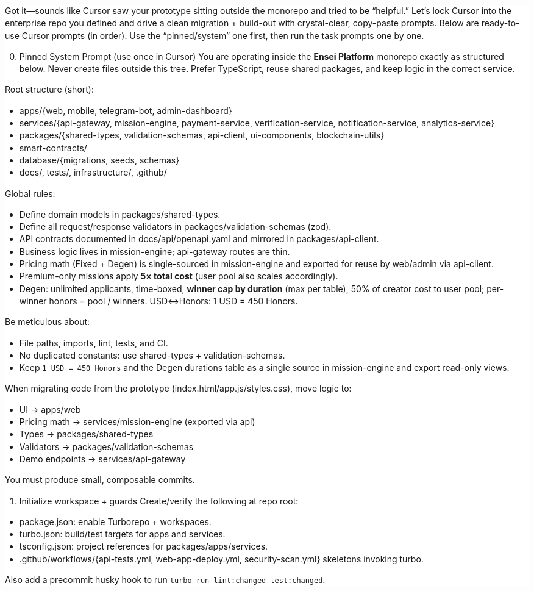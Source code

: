 Got it—sounds like Cursor saw your prototype sitting outside the monorepo and tried to be “helpful.” Let’s lock Cursor into the enterprise repo you defined and drive a clean migration + build-out with crystal-clear, copy-paste prompts.
Below are ready-to-use Cursor prompts (in order). Use the “pinned/system” one first, then run the task prompts one by one.

0) Pinned System Prompt (use once in Cursor)
You are operating inside the **Ensei Platform** monorepo exactly as structured below. Never create files outside this tree. Prefer TypeScript, reuse shared packages, and keep logic in the correct service.

Root structure (short):
- apps/{web, mobile, telegram-bot, admin-dashboard}
- services/{api-gateway, mission-engine, payment-service, verification-service, notification-service, analytics-service}
- packages/{shared-types, validation-schemas, api-client, ui-components, blockchain-utils}
- smart-contracts/
- database/{migrations, seeds, schemas}
- docs/, tests/, infrastructure/, .github/

Global rules:
- Define domain models in packages/shared-types.
- Define all request/response validators in packages/validation-schemas (zod).
- API contracts documented in docs/api/openapi.yaml and mirrored in packages/api-client.
- Business logic lives in mission-engine; api-gateway routes are thin.
- Pricing math (Fixed + Degen) is single-sourced in mission-engine and exported for reuse by web/admin via api-client.
- Premium-only missions apply **5× total cost** (user pool also scales accordingly).
- Degen: unlimited applicants, time-boxed, **winner cap by duration** (max per table), 50% of creator cost to user pool; per-winner honors = pool / winners. USD↔Honors: 1 USD = 450 Honors.

Be meticulous about:
- File paths, imports, lint, tests, and CI.
- No duplicated constants: use shared-types + validation-schemas.
- Keep `1 USD = 450 Honors` and the Degen durations table as a single source in mission-engine and export read-only views.

When migrating code from the prototype (index.html/app.js/styles.css), move logic to:
- UI → apps/web
- Pricing math → services/mission-engine (exported via api)
- Types → packages/shared-types
- Validators → packages/validation-schemas
- Demo endpoints → services/api-gateway

You must produce small, composable commits.

1) Initialize workspace + guards
Create/verify the following at repo root:
- package.json: enable Turborepo + workspaces.
- turbo.json: build/test targets for apps and services.
- tsconfig.json: project references for packages/apps/services.
- .github/workflows/{api-tests.yml, web-app-deploy.yml, security-scan.yml} skeletons invoking turbo.

Also add a precommit husky hook to run `turbo run lint:changed test:changed`.
